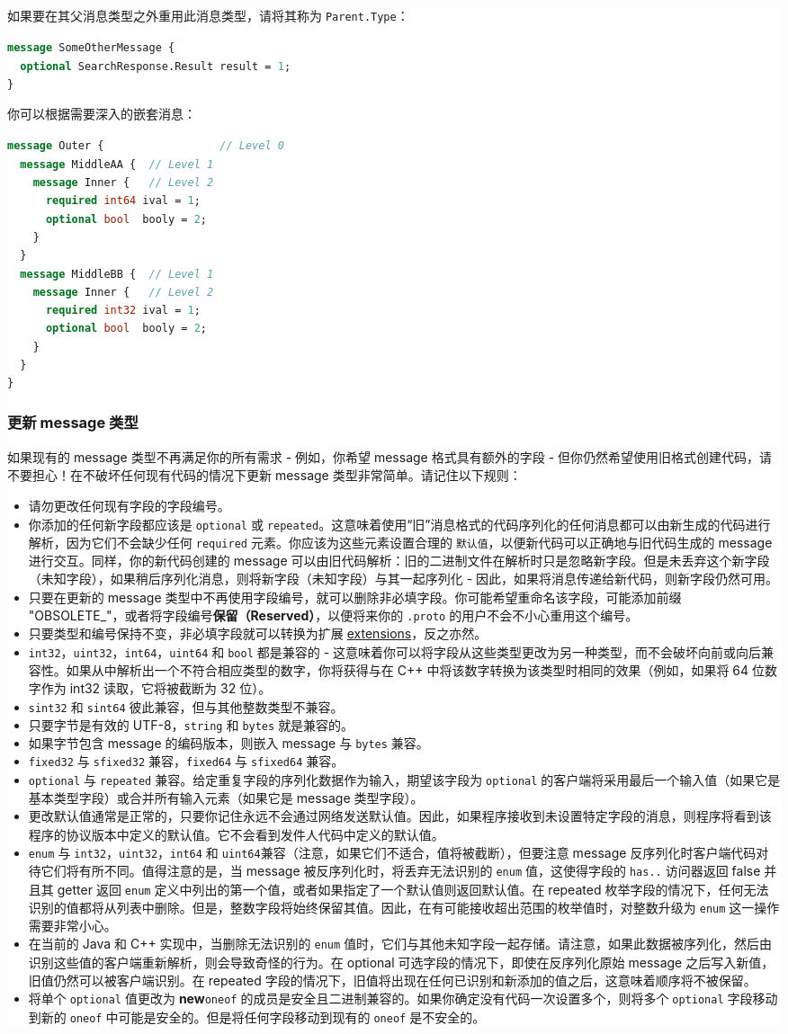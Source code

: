 如果要在其父消息类型之外重用此消息类型，请将其称为 `Parent.Type`：

```protobuf
message SomeOtherMessage {
  optional SearchResponse.Result result = 1;
}
```

你可以根据需要深入的嵌套消息：

```protobuf
message Outer {                  // Level 0
  message MiddleAA {  // Level 1
    message Inner {   // Level 2
      required int64 ival = 1;
      optional bool  booly = 2;
    }
  }
  message MiddleBB {  // Level 1
    message Inner {   // Level 2
      required int32 ival = 1;
      optional bool  booly = 2;
    }
  }
}
```

### 更新 message 类型

如果现有的 message 类型不再满足你的所有需求 - 例如，你希望 message 格式具有额外的字段 - 但你仍然希望使用旧格式创建代码，请不要担心！在不破坏任何现有代码的情况下更新 message 类型非常简单。请记住以下规则：

- 请勿更改任何现有字段的字段编号。
- 你添加的任何新字段都应该是 `optional` 或 `repeated`。这意味着使用“旧”消息格式的代码序列化的任何消息都可以由新生成的代码进行解析，因为它们不会缺少任何 `required` 元素。你应该为这些元素设置合理的 `默认值`，以便新代码可以正确地与旧代码生成的 message 进行交互。同样，你的新代码创建的 message 可以由旧代码解析：旧的二进制文件在解析时只是忽略新字段。但是未丢弃这个新字段（未知字段），如果稍后序列化消息，则将新字段（未知字段）与其一起序列化 - 因此，如果将消息传递给新代码，则新字段仍然可用。
- 只要在更新的 message 类型中不再使用字段编号，就可以删除非必填字段。你可能希望重命名该字段，可能添加前缀 "OBSOLETE_"，或者将字段编号**保留（Reserved）**，以便将来你的 `.proto` 的用户不会不小心重用这个编号。
- 只要类型和编号保持不变，非必填字段就可以转换为扩展 [extensions](https://developers.google.com/protocol-buffers/docs/proto#extensions)，反之亦然。
- `int32`，`uint32`，`int64`，`uint64` 和 `bool` 都是兼容的 - 这意味着你可以将字段从这些类型更改为另一种类型，而不会破坏向前或向后兼容性。如果从中解析出一个不符合相应类型的数字，你将获得与在 C++ 中将该数字转换为该类型时相同的效果（例如，如果将 64 位数字作为 int32 读取，它将被截断为 32 位）。
- `sint32` 和 `sint64` 彼此兼容，但与其他整数类型不兼容。
- 只要字节是有效的 UTF-8，`string` 和 `bytes` 就是兼容的。
- 如果字节包含 message 的编码版本，则嵌入 message 与 `bytes` 兼容。
- `fixed32` 与 `sfixed32` 兼容，`fixed64` 与 `sfixed64` 兼容。
- `optional` 与 `repeated` 兼容。给定重复字段的序列化数据作为输入，期望该字段为 `optional` 的客户端将采用最后一个输入值（如果它是基本类型字段）或合并所有输入元素（如果它是 message 类型字段）。
- 更改默认值通常是正常的，只要你记住永远不会通过网络发送默认值。因此，如果程序接收到未设置特定字段的消息，则程序将看到该程序的协议版本中定义的默认值。它不会看到发件人代码中定义的默认值。
- `enum` 与 `int32`，`uint32`，`int64` 和 `uint64`兼容（注意，如果它们不适合，值将被截断），但要注意 message 反序列化时客户端代码对待它们将有所不同。值得注意的是，当 message 被反序列化时，将丢弃无法识别的 `enum` 值，这使得字段的 `has..` 访问器返回 false 并且其 getter 返回 `enum` 定义中列出的第一个值，或者如果指定了一个默认值则返回默认值。在 repeated 枚举字段的情况下，任何无法识别的值都将从列表中删除。但是，整数字段将始终保留其值。因此，在有可能接收超出范围的枚举值时，对整数升级为 `enum` 这一操作需要非常小心。
- 在当前的 Java 和 C++ 实现中，当删除无法识别的 `enum` 值时，它们与其他未知字段一起存储。请注意，如果此数据被序列化，然后由识别这些值的客户端重新解析，则会导致奇怪的行为。在 optional 可选字段的情况下，即使在反序列化原始 message 之后写入新值，旧值仍然可以被客户端识别。在 repeated 字段的情况下，旧值将出现在任何已识别和新添加的值之后，这意味着顺序将不被保留。
- 将单个 `optional` 值更改为 **new**`oneof` 的成员是安全且二进制兼容的。如果你确定没有代码一次设置多个，则将多个 `optional` 字段移动到新的 `oneof` 中可能是安全的。但是将任何字段移动到现有的 `oneof` 是不安全的。
